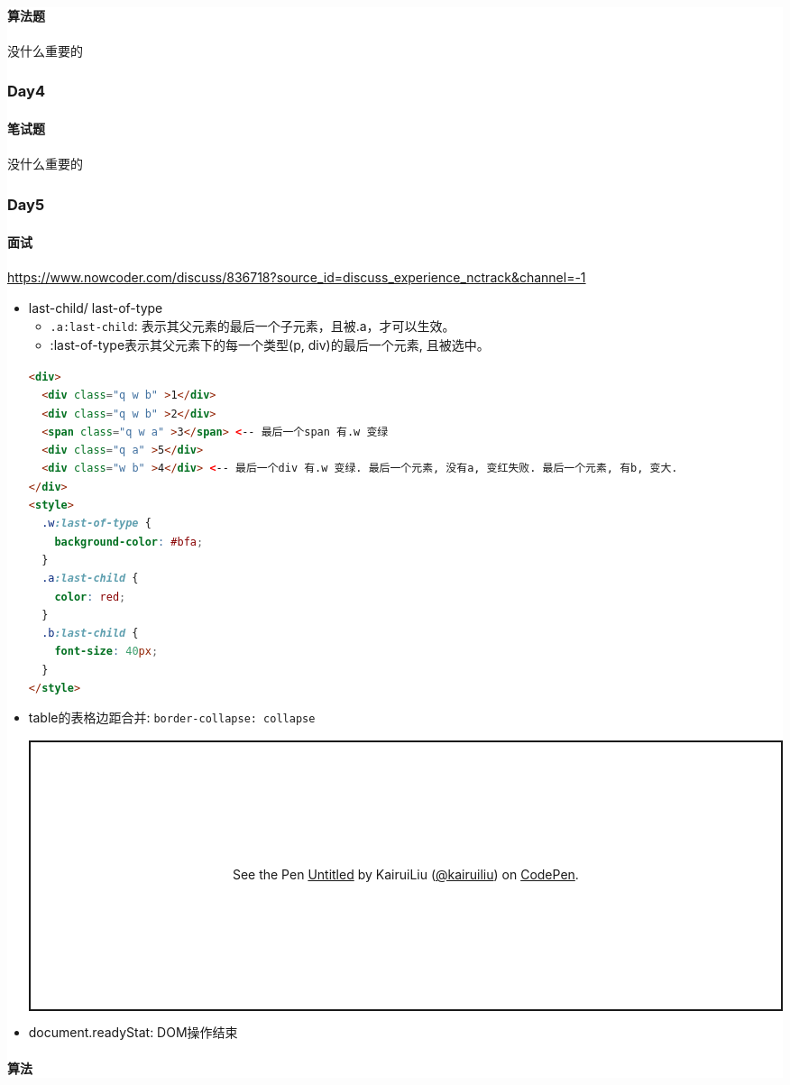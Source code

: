 #### 算法题

没什么重要的

### Day4

#### 笔试题

没什么重要的

### Day5

#### 面试

https://www.nowcoder.com/discuss/836718?source_id=discuss_experience_nctrack&channel=-1

- last-child/ last-of-type
  - `.a:last-child`: 表示其父元素的最后一个子元素，且被.a，才可以生效。
  - :last-of-type表示其父元素下的每一个类型(p, div)的最后一个元素, 且被选中。
  ```html
  <div>
    <div class="q w b" >1</div>
    <div class="q w b" >2</div>
    <span class="q w a" >3</span> <-- 最后一个span 有.w 变绿
    <div class="q a" >5</div>
    <div class="w b" >4</div> <-- 最后一个div 有.w 变绿. 最后一个元素, 没有a, 变红失败. 最后一个元素, 有b, 变大.
  </div>
  <style>
    .w:last-of-type {
      background-color: #bfa;
    }
    .a:last-child {
      color: red;
    }
    .b:last-child {
      font-size: 40px;
    }
  </style>
  ```
- table的表格边距合并: `border-collapse: collapse`
  <p class="codepen" data-height="300" data-default-tab="css,result" data-slug-hash="podqZOO" data-preview="true" data-editable="true" data-user="kairuiliu" style="height: 300px; box-sizing: border-box; display: flex; align-items: center; justify-content: center; border: 2px solid; margin: 1em 0; padding: 1em;">
    <span>See the Pen <a href="https://codepen.io/kairuiliu/pen/podqZOO">
    Untitled</a> by KairuiLiu (<a href="https://codepen.io/kairuiliu">@kairuiliu</a>)
    on <a href="https://codepen.io">CodePen</a>.</span>
  </p>
  <script async src="https://cpwebassets.codepen.io/assets/embed/ei.js"></script>
- document.readyStat: DOM操作结束

#### 算法
